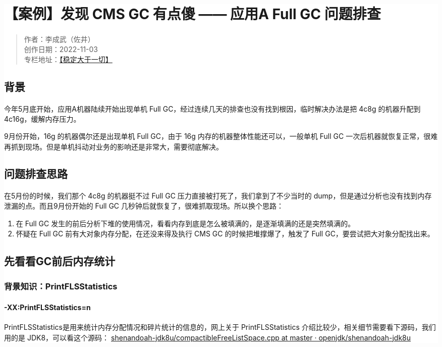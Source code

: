 # 【案例】发现 CMS GC 有点傻 —— 应用A Full GC 问题排查

> 作者：李成武（佐井）    
> 创作日期：2022-11-03  
> 专栏地址：[【稳定大于一切】](https://github.com/StabilityMan/StabilityGuide) 

## 背景
今年5月底开始，应用A机器陆续开始出现单机 Full GC，经过连续几天的排查也没有找到根因，临时解决办法是把 4c8g 的机器升配到 4c16g，缓解内存压力。

9月份开始，16g 的机器偶尔还是出现单机 Full GC，由于 16g 内存的机器整体性能还可以，一般单机 Full GC 一次后机器就恢复正常，很难再抓到现场。但是单机抖动对业务的影响还是非常大，需要彻底解决。

## 问题排查思路
在5月份的时候，我们那个 4c8g 的机器挺不过 Full GC 压力直接被打死了，我们拿到了不少当时的 dump，但是通过分析也没有找到内存泄漏的点。而且9月份开始的 Full GC 几秒钟后就恢复了，很难抓取现场。所以换个思路：

1. 在 Full GC 发生的前后分析下堆的使用情况，看看内存到底是怎么被填满的，是逐渐填满的还是突然填满的。
2. 怀疑在 Full GC 前有大对象内存分配，在还没来得及执行 CMS GC 的时候把堆撑爆了，触发了 Full GC，要尝试把大对象分配找出来。

## 先看看GC前后内存统计
### 背景知识：PrintFLSStatistics
#### -XX:PrintFLSStatistics=n

PrintFLSStatistics是用来统计内存分配情况和碎片统计的信息的，网上关于 PrintFLSStatistics 介绍比较少，相关细节需要看下源码，我们用的是 JDK8，可以看这个源码：
[shenandoah-jdk8u/compactibleFreeListSpace.cpp at master · openjdk/shenandoah-jdk8u](https://github.com/openjdk/shenandoah-jdk8u/blob/master/hotspot/src/share/vm/gc_implementation/concurrentMarkSweep/compactibleFreeListSpace.cpp)
